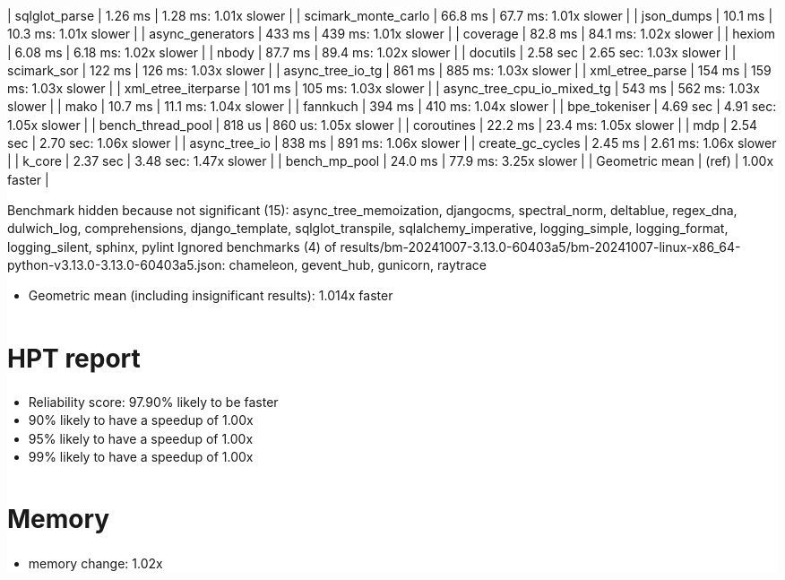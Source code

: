 | sqlglot_parse              | 1.26 ms                                                | 1.28 ms: 1.01x slower                                            |
| scimark_monte_carlo        | 66.8 ms                                                | 67.7 ms: 1.01x slower                                            |
| json_dumps                 | 10.1 ms                                                | 10.3 ms: 1.01x slower                                            |
| async_generators           | 433 ms                                                 | 439 ms: 1.01x slower                                             |
| coverage                   | 82.8 ms                                                | 84.1 ms: 1.02x slower                                            |
| hexiom                     | 6.08 ms                                                | 6.18 ms: 1.02x slower                                            |
| nbody                      | 87.7 ms                                                | 89.4 ms: 1.02x slower                                            |
| docutils                   | 2.58 sec                                               | 2.65 sec: 1.03x slower                                           |
| scimark_sor                | 122 ms                                                 | 126 ms: 1.03x slower                                             |
| async_tree_io_tg           | 861 ms                                                 | 885 ms: 1.03x slower                                             |
| xml_etree_parse            | 154 ms                                                 | 159 ms: 1.03x slower                                             |
| xml_etree_iterparse        | 101 ms                                                 | 105 ms: 1.03x slower                                             |
| async_tree_cpu_io_mixed_tg | 543 ms                                                 | 562 ms: 1.03x slower                                             |
| mako                       | 10.7 ms                                                | 11.1 ms: 1.04x slower                                            |
| fannkuch                   | 394 ms                                                 | 410 ms: 1.04x slower                                             |
| bpe_tokeniser              | 4.69 sec                                               | 4.91 sec: 1.05x slower                                           |
| bench_thread_pool          | 818 us                                                 | 860 us: 1.05x slower                                             |
| coroutines                 | 22.2 ms                                                | 23.4 ms: 1.05x slower                                            |
| mdp                        | 2.54 sec                                               | 2.70 sec: 1.06x slower                                           |
| async_tree_io              | 838 ms                                                 | 891 ms: 1.06x slower                                             |
| create_gc_cycles           | 2.45 ms                                                | 2.61 ms: 1.06x slower                                            |
| k_core                     | 2.37 sec                                               | 3.48 sec: 1.47x slower                                           |
| bench_mp_pool              | 24.0 ms                                                | 77.9 ms: 3.25x slower                                            |
| Geometric mean             | (ref)                                                  | 1.00x faster                                                     |

Benchmark hidden because not significant (15): async_tree_memoization, djangocms, spectral_norm, deltablue, regex_dna, dulwich_log, comprehensions, django_template, sqlglot_transpile, sqlalchemy_imperative, logging_simple, logging_format, logging_silent, sphinx, pylint
Ignored benchmarks (4) of results/bm-20241007-3.13.0-60403a5/bm-20241007-linux-x86_64-python-v3.13.0-3.13.0-60403a5.json: chameleon, gevent_hub, gunicorn, raytrace

- Geometric mean (including insignificant results): 1.014x faster

# HPT report

- Reliability score: 97.90% likely to be faster
- 90% likely to have a speedup of 1.00x
- 95% likely to have a speedup of 1.00x
- 99% likely to have a speedup of 1.00x

# Memory
- memory change: 1.02x